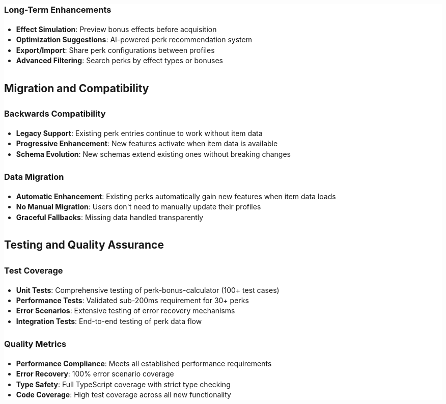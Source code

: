 ### Long-Term Enhancements
- **Effect Simulation**: Preview bonus effects before acquisition
- **Optimization Suggestions**: AI-powered perk recommendation system
- **Export/Import**: Share perk configurations between profiles
- **Advanced Filtering**: Search perks by effect types or bonuses

## Migration and Compatibility

### Backwards Compatibility
- **Legacy Support**: Existing perk entries continue to work without item data
- **Progressive Enhancement**: New features activate when item data is available
- **Schema Evolution**: New schemas extend existing ones without breaking changes

### Data Migration
- **Automatic Enhancement**: Existing perks automatically gain new features when item data loads
- **No Manual Migration**: Users don't need to manually update their profiles
- **Graceful Fallbacks**: Missing data handled transparently

## Testing and Quality Assurance

### Test Coverage
- **Unit Tests**: Comprehensive testing of perk-bonus-calculator (100+ test cases)
- **Performance Tests**: Validated sub-200ms requirement for 30+ perks
- **Error Scenarios**: Extensive testing of error recovery mechanisms
- **Integration Tests**: End-to-end testing of perk data flow

### Quality Metrics
- **Performance Compliance**: Meets all established performance requirements
- **Error Recovery**: 100% error scenario coverage
- **Type Safety**: Full TypeScript coverage with strict type checking
- **Code Coverage**: High test coverage across all new functionality